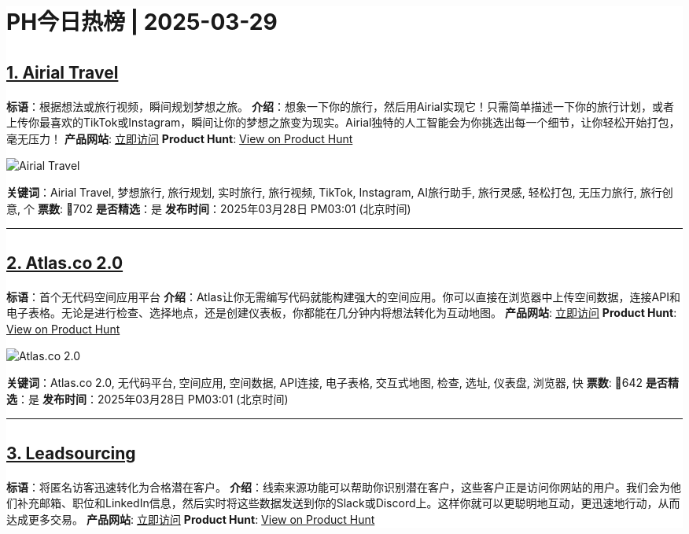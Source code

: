 # PH今日热榜 | 2025-03-29

## [1. Airial Travel](https://www.producthunt.com/posts/airial-travel-3?utm_campaign=producthunt-api&utm_medium=api-v2&utm_source=Application%3A+decohack+%28ID%3A+172745%29)
**标语**：根据想法或旅行视频，瞬间规划梦想之旅。
**介绍**：想象一下你的旅行，然后用Airial实现它！只需简单描述一下你的旅行计划，或者上传你最喜欢的TikTok或Instagram，瞬间让你的梦想之旅变为现实。Airial独特的人工智能会为你挑选出每一个细节，让你轻松开始打包，毫无压力！
**产品网站**: [立即访问](https://www.producthunt.com/r/QMYFSMSLGEFH7W?utm_campaign=producthunt-api&utm_medium=api-v2&utm_source=Application%3A+decohack+%28ID%3A+172745%29)
**Product Hunt**: [View on Product Hunt](https://www.producthunt.com/posts/airial-travel-3?utm_campaign=producthunt-api&utm_medium=api-v2&utm_source=Application%3A+decohack+%28ID%3A+172745%29)

![Airial Travel](https://ph-files.imgix.net/92a9bf61-2687-4792-bd39-a3497efde867.png?auto=format)

**关键词**：Airial Travel, 梦想旅行, 旅行规划, 实时旅行, 旅行视频, TikTok, Instagram, AI旅行助手, 旅行灵感, 轻松打包, 无压力旅行, 旅行创意, 个
**票数**: 🔺702
**是否精选**：是
**发布时间**：2025年03月28日 PM03:01 (北京时间)

---

## [2. Atlas.co 2.0](https://www.producthunt.com/posts/atlas-co-2-0?utm_campaign=producthunt-api&utm_medium=api-v2&utm_source=Application%3A+decohack+%28ID%3A+172745%29)
**标语**：首个无代码空间应用平台
**介绍**：Atlas让你无需编写代码就能构建强大的空间应用。你可以直接在浏览器中上传空间数据，连接API和电子表格。无论是进行检查、选择地点，还是创建仪表板，你都能在几分钟内将想法转化为互动地图。
**产品网站**: [立即访问](https://www.producthunt.com/r/6CCIVYDLF7WBEN?utm_campaign=producthunt-api&utm_medium=api-v2&utm_source=Application%3A+decohack+%28ID%3A+172745%29)
**Product Hunt**: [View on Product Hunt](https://www.producthunt.com/posts/atlas-co-2-0?utm_campaign=producthunt-api&utm_medium=api-v2&utm_source=Application%3A+decohack+%28ID%3A+172745%29)

![Atlas.co 2.0](https://ph-files.imgix.net/08a7188e-3f86-4087-b4e7-84088cf03abd.png?auto=format)

**关键词**：Atlas.co 2.0, 无代码平台, 空间应用, 空间数据, API连接, 电子表格, 交互式地图, 检查, 选址, 仪表盘, 浏览器, 快
**票数**: 🔺642
**是否精选**：是
**发布时间**：2025年03月28日 PM03:01 (北京时间)

---

## [3. Leadsourcing](https://www.producthunt.com/posts/leadsourcing-2?utm_campaign=producthunt-api&utm_medium=api-v2&utm_source=Application%3A+decohack+%28ID%3A+172745%29)
**标语**：将匿名访客迅速转化为合格潜在客户。
**介绍**：线索来源功能可以帮助你识别潜在客户，这些客户正是访问你网站的用户。我们会为他们补充邮箱、职位和LinkedIn信息，然后实时将这些数据发送到你的Slack或Discord上。这样你就可以更聪明地互动，更迅速地行动，从而达成更多交易。
**产品网站**: [立即访问](https://www.producthunt.com/r/2EP5HVPMEAHBGT?utm_campaign=producthunt-api&utm_medium=api-v2&utm_source=Application%3A+decohack+%28ID%3A+172745%29)
**Product Hunt**: [View on Product Hunt](https://www.producthunt.com/posts/leadsourcing-2?utm_campaign=producthunt-api&utm_medium=api-v2&utm_source=Application%3A+decohack+%28ID%3A+172745%29)
